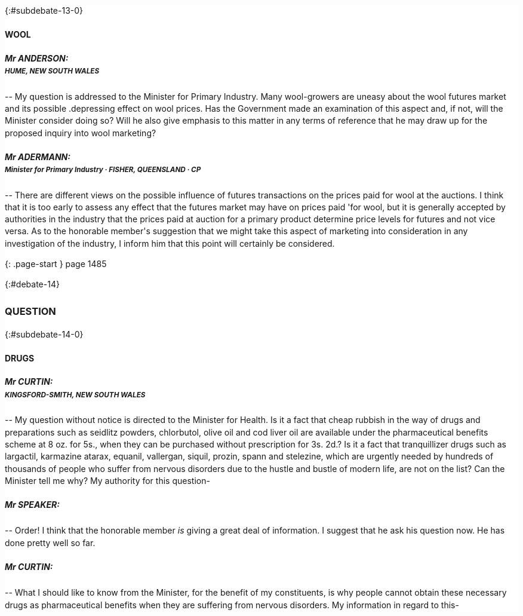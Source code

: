 {:#subdebate-13-0}
#### WOOL

##### Mr ANDERSON:<br><small class="text-muted">HUME, NEW SOUTH WALES</small>

-- My question is addressed to the Minister for Primary Industry. Many wool-growers are uneasy about the wool futures market and its possible .depressing effect on wool prices. Has the Government made an examination of this aspect and, if not, will the Minister consider doing so? Will he also give emphasis to this matter in any terms of reference that he may draw up for the proposed inquiry into wool marketing? 

##### Mr ADERMANN:<br><small class="text-muted">Minister for Primary Industry &middot; FISHER, QUEENSLAND &middot; CP</small>

-- There are different views on the possible influence of futures transactions on the prices paid for wool at the auctions. I think that it is too early to assess any effect that the futures market may have on prices paid 'for wool, but it is generally accepted by authorities in the industry that the prices paid at auction for a primary product determine price levels for futures and not vice versa. As to the honorable member's suggestion that we might take this aspect of marketing into consideration in any investigation of the industry, I inform him that this point will certainly be considered. 

{: .page-start }
page 1485

{:#debate-14}
### QUESTION

{:#subdebate-14-0}
#### DRUGS

##### Mr CURTIN:<br><small class="text-muted">KINGSFORD-SMITH, NEW SOUTH WALES</small>

-- My question without notice is directed to the Minister for Health. Is it a fact that cheap rubbish in the way of drugs and preparations such as seidlitz powders, chlorbutol, olive oil and cod liver oil are available under the pharmaceutical benefits scheme at 8 oz. for 5s., when they can be purchased without prescription for 3s. 2d.? Is it a fact that tranquillizer drugs such as largactil, karmazine atarax, equanil, vallergan, siquil, prozin, spann and stelezine, which are urgently needed by hundreds of thousands of people who suffer from nervous disorders due to the hustle and bustle of modern life, are not on the list? Can the Minister tell me why? My authority for this question- 

##### Mr SPEAKER:

--  Order! I think that the honorable member  *is*  giving a great deal of information. I suggest that he ask his question now. He has done pretty well so far. 

##### Mr CURTIN:

-- What I should like to know from the Minister, for the benefit of my constituents, is why people cannot obtain these necessary drugs as pharmaceutical benefits when they are suffering from nervous disorders. My information in regard to this- 
